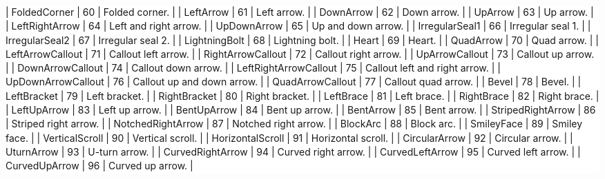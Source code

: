 | FoldedCorner | 60 | Folded corner. |
| LeftArrow | 61 | Left arrow. |
| DownArrow | 62 | Down arrow. |
| UpArrow | 63 | Up arrow. |
| LeftRightArrow | 64 | Left and right arrow. |
| UpDownArrow | 65 | Up and down arrow. |
| IrregularSeal1 | 66 | Irregular seal 1. |
| IrregularSeal2 | 67 | Irregular seal 2. |
| LightningBolt | 68 | Lightning bolt. |
| Heart | 69 | Heart. |
| QuadArrow | 70 | Quad arrow. |
| LeftArrowCallout | 71 | Callout left arrow. |
| RightArrowCallout | 72 | Callout right arrow. |
| UpArrowCallout | 73 | Callout up arrow. |
| DownArrowCallout | 74 | Callout down arrow. |
| LeftRightArrowCallout | 75 | Callout left and right arrow. |
| UpDownArrowCallout | 76 | Callout up and down arrow. |
| QuadArrowCallout | 77 | Callout quad arrow. |
| Bevel | 78 | Bevel. |
| LeftBracket | 79 | Left bracket. |
| RightBracket | 80 | Right bracket. |
| LeftBrace | 81 | Left brace. |
| RightBrace | 82 | Right brace. |
| LeftUpArrow | 83 | Left up arrow. |
| BentUpArrow | 84 | Bent up arrow. |
| BentArrow | 85 | Bent arrow. |
| StripedRightArrow | 86 | Striped right arrow. |
| NotchedRightArrow | 87 | Notched right arrow. |
| BlockArc | 88 | Block arc. |
| SmileyFace | 89 | Smiley face. |
| VerticalScroll | 90 | Vertical scroll. |
| HorizontalScroll | 91 | Horizontal scroll. |
| CircularArrow | 92 | Circular arrow. |
| UturnArrow | 93 | U-turn arrow. |
| CurvedRightArrow | 94 | Curved right arrow. |
| CurvedLeftArrow | 95 | Curved left arrow. |
| CurvedUpArrow | 96 | Curved up arrow. |